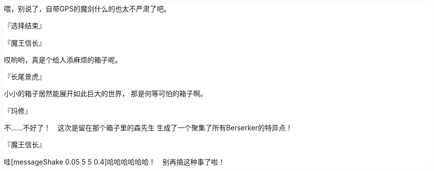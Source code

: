 喂，别说了，自带GPS的魔剑什么的也太不严肃了吧。

『选择结束』

『魔王信长』

哎哟哟，真是个给人添麻烦的箱子呢。

『长尾景虎』

小小的箱子居然能展开如此巨大的世界，
那是何等可怕的箱子啊。

『玛修』

不……不好了！　这次是留在那个箱子里的森先生
生成了一个聚集了所有Berserker的特异点！

『魔王信长』

哇[messageShake 0.05 5 5 0.4]哈哈哈哈哈哈！　别再搞这种事了啦！

